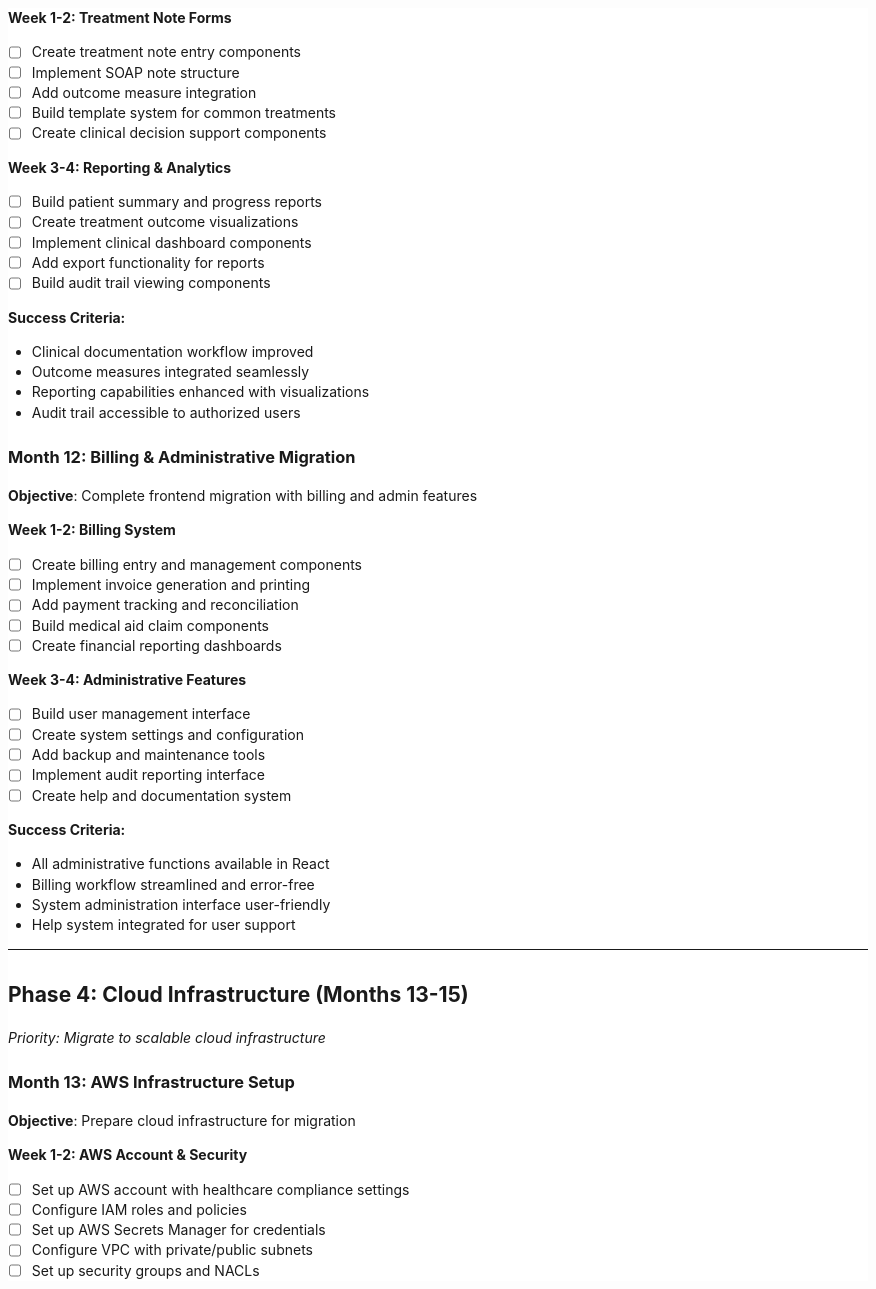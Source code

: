 **Week 1-2: Treatment Note Forms**
- [ ] Create treatment note entry components
- [ ] Implement SOAP note structure
- [ ] Add outcome measure integration
- [ ] Build template system for common treatments
- [ ] Create clinical decision support components

**Week 3-4: Reporting & Analytics**
- [ ] Build patient summary and progress reports
- [ ] Create treatment outcome visualizations
- [ ] Implement clinical dashboard components
- [ ] Add export functionality for reports
- [ ] Build audit trail viewing components

**Success Criteria:**
- Clinical documentation workflow improved
- Outcome measures integrated seamlessly
- Reporting capabilities enhanced with visualizations
- Audit trail accessible to authorized users

### **Month 12: Billing & Administrative Migration**
**Objective**: Complete frontend migration with billing and admin features

**Week 1-2: Billing System**
- [ ] Create billing entry and management components
- [ ] Implement invoice generation and printing
- [ ] Add payment tracking and reconciliation
- [ ] Build medical aid claim components
- [ ] Create financial reporting dashboards

**Week 3-4: Administrative Features**
- [ ] Build user management interface
- [ ] Create system settings and configuration
- [ ] Add backup and maintenance tools
- [ ] Implement audit reporting interface
- [ ] Create help and documentation system

**Success Criteria:**
- All administrative functions available in React
- Billing workflow streamlined and error-free
- System administration interface user-friendly
- Help system integrated for user support

---

## **Phase 4: Cloud Infrastructure (Months 13-15)**
*Priority: Migrate to scalable cloud infrastructure*

### **Month 13: AWS Infrastructure Setup**
**Objective**: Prepare cloud infrastructure for migration

**Week 1-2: AWS Account & Security**
- [ ] Set up AWS account with healthcare compliance settings
- [ ] Configure IAM roles and policies
- [ ] Set up AWS Secrets Manager for credentials
- [ ] Configure VPC with private/public subnets
- [ ] Set up security groups and NACLs
